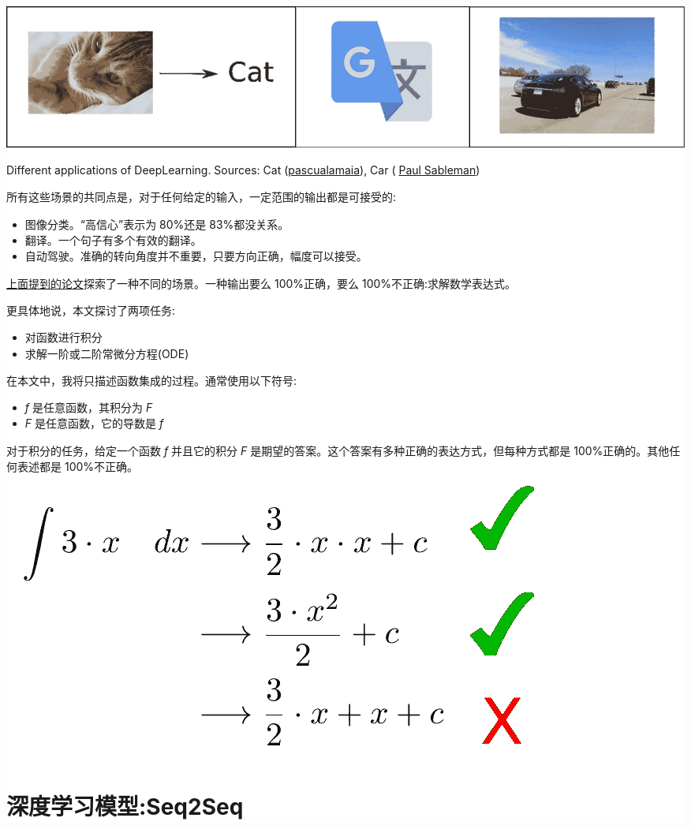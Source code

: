 ![](img/b31ef8949d3433dbd78fc43cd31d24df.png)

Different applications of DeepLearning. Sources: Cat ([pascualamaia](https://pixabay.com/de/users/pascualamaia-4708629/?utm_source=link-attribution&amp;)), Car ( [Paul Sableman](https://www.flickr.com/photos/pasa/))

所有这些场景的共同点是，对于任何给定的输入，一定范围的输出都是可接受的:

*   图像分类。“高信心”表示为 80%还是 83%都没关系。
*   翻译。一个句子有多个有效的翻译。
*   自动驾驶。准确的转向角度并不重要，只要方向正确，幅度可以接受。

[上面提到的论文](https://arxiv.org/abs/1912.01412)探索了一种不同的场景。一种输出要么 100%正确，要么 100%不正确:求解数学表达式。

更具体地说，本文探讨了两项任务:

*   对函数进行积分
*   求解一阶或二阶常微分方程(ODE)

在本文中，我将只描述函数集成的过程。通常使用以下符号:

*   *f* 是任意函数，其积分为 *F*
*   *F* 是任意函数，它的导数是 *f*

对于积分的任务，给定一个函数 *f* 并且它的积分 *F* 是期望的答案。这个答案有多种正确的表达方式，但每种方式都是 100%正确的。其他任何表述都是 100%不正确。

![](img/d08dfe7089233aac211213ae809f73c6.png)

# 深度学习模型:Seq2Seq
